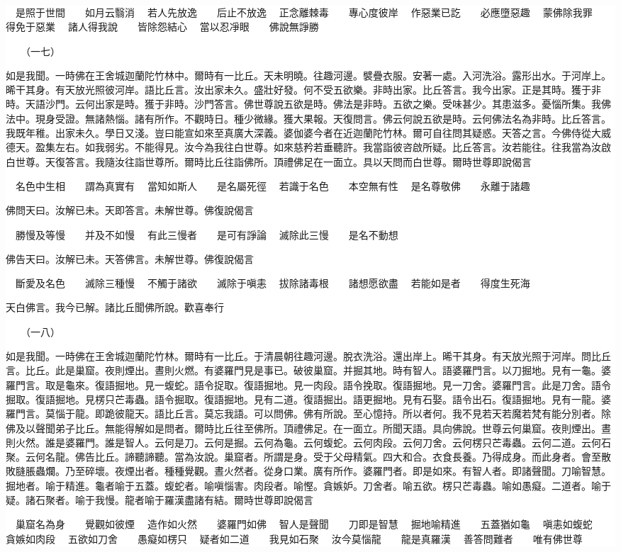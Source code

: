 　是照于世間　　如月云翳消
　若人先放逸　　后止不放逸
　正念離棘毒　　專心度彼岸
　作惡業已訖　　必應墮惡趣
　蒙佛除我罪　　得免于惡業
　諸人得我說　　皆除怨結心
　當以忍凈眼　　佛說無諍勝　

　　（一七）

如是我聞。一時佛在王舍城迦蘭陀竹林中。爾時有一比丘。天未明曉。往趣河邊。襞疊衣服。安著一處。入河洗浴。露形出水。于河岸上。晞干其身。有天放光照彼河岸。語比丘言。汝出家未久。盛壯好發。何不受五欲樂。非時出家。比丘答言。我今出家。正是其時。獲于非時。天語沙門。云何出家是時。獲于非時。沙門答言。佛世尊說五欲是時。佛法是非時。五欲之樂。受味甚少。其患滋多。憂惱所集。我佛法中。現身受證。無諸熱惱。諸有所作。不觀時日。種少微緣。獲大果報。天復問言。佛云何說五欲是時。云何佛法名為非時。比丘答言。我既年稚。出家未久。學日又淺。豈曰能宣如來至真廣大深義。婆伽婆今者在近迦蘭陀竹林。爾可自往問其疑惑。天答之言。今佛侍從大威德天。盈集左右。如我弱劣。不能得見。汝今為我往白世尊。如來慈矜若垂聽許。我當詣彼咨啟所疑。比丘答言。汝若能往。往我當為汝啟白世尊。天復答言。我隨汝往詣世尊所。爾時比丘往詣佛所。頂禮佛足在一面立。具以天問而白世尊。爾時世尊即說偈言

　名色中生相　　謂為真實有
　當知如斯人　　是名屬死徑
　若識于名色　　本空無有性
　是名尊敬佛　　永離于諸趣　

佛問天曰。汝解已未。天即答言。未解世尊。佛復說偈言

　勝慢及等慢　　并及不如慢
　有此三慢者　　是可有諍論
　滅除此三慢　　是名不動想　

佛告天曰。汝解已未。天答佛言。未解世尊。佛復說偈言

　斷愛及名色　　滅除三種慢
　不觸于諸欲　　滅除于嗔恚
　拔除諸毒根　　諸想愿欲盡
　若能如是者　　得度生死海　

天白佛言。我今已解。諸比丘聞佛所說。歡喜奉行

　　（一八）

如是我聞。一時佛在王舍城迦蘭陀竹林。爾時有一比丘。于清晨朝往趣河邊。脫衣洗浴。還出岸上。晞干其身。有天放光照于河岸。問比丘言。比丘。此是巢窟。夜則煙出。晝則火燃。有婆羅門見是事已。破彼巢窟。并掘其地。時有智人。語婆羅門言。以刀掘地。見有一龜。婆羅門言。取是龜來。復語掘地。見一蝮蛇。語令捉取。復語掘地。見一肉段。語令挽取。復語掘地。見一刀舍。婆羅門言。此是刀舍。語令掘取。復語掘地。見楞只芒毒蟲。語令掘取。復語掘地。見有二道。復語掘出。語更掘地。見有石娶。語令出石。復語掘地。見有一龍。婆羅門言。莫惱于龍。即跪彼龍天。語比丘言。莫忘我語。可以問佛。佛有所說。至心憶持。所以者何。我不見若天若魔若梵有能分別者。除佛及以聲聞弟子比丘。無能得解如是問者。爾時比丘往至佛所。頂禮佛足。在一面立。所聞天語。具向佛說。世尊云何巢窟。夜則煙出。晝則火然。誰是婆羅門。誰是智人。云何是刀。云何是掘。云何為龜。云何蝮蛇。云何肉段。云何刀舍。云何楞只芒毒蟲。云何二道。云何石聚。云何名龍。佛告比丘。諦聽諦聽。當為汝說。巢窟者。所謂是身。受于父母精氣。四大和合。衣食長養。乃得成身。而此身者。會至散敗膖脹蟲爛。乃至碎壞。夜煙出者。種種覺觀。晝火然者。從身口業。廣有所作。婆羅門者。即是如來。有智人者。即諸聲聞。刀喻智慧。掘地者。喻于精進。龜者喻于五蓋。蝮蛇者。喻嗔惱害。肉段者。喻慳。貪嫉妒。刀舍者。喻五欲。楞只芒毒蟲。喻如愚癡。二道者。喻于疑。諸石聚者。喻于我慢。龍者喻于羅漢盡諸有結。爾時世尊即說偈言

　巢窟名為身　　覺觀如彼煙
　造作如火然　　婆羅門如佛
　智人是聲聞　　刀即是智慧
　掘地喻精進　　五蓋猶如龜
　嗔恚如蝮蛇　　貪嫉如肉段
　五欲如刀舍　　愚癡如楞只
　疑者如二道　　我見如石聚
　汝今莫惱龍　　龍是真羅漢
　善答問難者　　唯有佛世尊　
